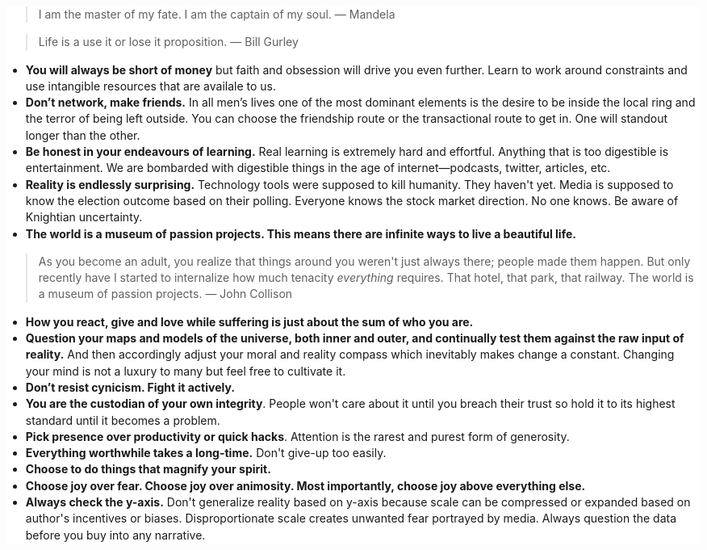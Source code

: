 > I am the master of my fate. I am the captain of my soul. — Mandela

> Life is a use it or lose it proposition. — Bill Gurley

- **You will always be short of money** but faith and obsession will drive you even further. Learn to work around constraints and use intangible resources that are availale to us.
- **Don’t network, make friends.**  In all men’s lives one of the most dominant elements is the desire to be inside the local ring and the terror of being left outside. You can choose the friendship route or the transactional route to get in. One will standout longer than the other.
- **Be honest in your endeavours of learning.** Real learning is extremely hard and effortful. Anything that is too digestible is entertainment. We are bombarded with digestible things in the age of internet—podcasts, twitter, articles, etc.
- **Reality is endlessly surprising.** Technology tools were supposed to kill humanity. They haven't yet. Media is supposed to know the election outcome based on their polling. Everyone knows the stock market direction. No one knows. Be aware of Knightian uncertainty.
- **The world is a museum of passion projects. This means there are infinite ways to live a beautiful life.** 

> As you become an adult, you realize that things around you weren't just always there; people made them happen. But only recently have I started to internalize how much tenacity *everything* requires. That hotel, that park, that railway. The world is a museum of passion projects. — John Collison

- **How you react, give and love while suffering is just about the sum of who you are.**
- **Question your maps and models of the universe, both inner and outer, and continually test them against the raw input of reality.** And then accordingly adjust your moral and reality compass which inevitably makes change a constant. Changing your mind is not a luxury to many but feel free to cultivate it.
- **Don’t resist cynicism. Fight it actively.**
- **You are the custodian of your own integrity**. People won't care about it until you breach their trust so hold it to its highest standard until it becomes a problem.
- **Pick presence over productivity or quick hacks**. Attention is the rarest and purest form of generosity.
- **Everything worthwhile takes a long-time.** Don't give-up too easily.
- **Choose to do things that magnify your spirit.**
- **Choose joy over fear. Choose joy over animosity. Most importantly, choose joy above everything else.**
- **Always check the y-axis.** Don't generalize reality based on y-axis because scale can be compressed or expanded based on author's incentives or biases. Disproportionate scale creates unwanted fear portrayed by media. Always question the data before you buy into any narrative.